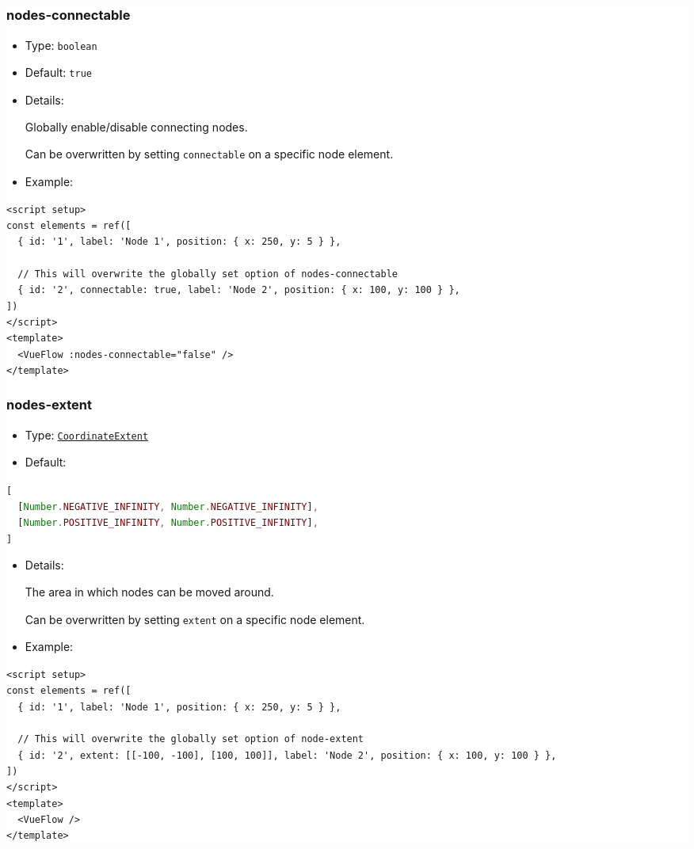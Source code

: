 ### nodes-connectable <Badge class="text-white" style="line-height: inherit" text="optional" vertical="top" />

- Type: `boolean`

- Default: `true`

- Details:

  Globally enable/disable connecting nodes.

  Can be overwritten by setting `connectable` on a specific node element.

- Example:

```vue{5-6,10}
<script setup>
const elements = ref([
  { id: '1', label: 'Node 1', position: { x: 250, y: 5 } },
  
  // This will overwrite the globally set option of nodes-connectable
  { id: '2', connectable: true, label: 'Node 2', position: { x: 100, y: 100 } },
])
</script>
<template>
  <VueFlow :nodes-connectable="false" />
</template>
```

### nodes-extent <Badge class="text-white" style="line-height: inherit" text="optional" vertical="top" />

- Type: [`CoordinateExtent`](/typedocs/types/CoordinateExtent)

- Default:

```ts
[
  [Number.NEGATIVE_INFINITY, Number.NEGATIVE_INFINITY],
  [Number.POSITIVE_INFINITY, Number.POSITIVE_INFINITY],
]
```

- Details:

  The area in which nodes can be moved around.

  Can be overwritten by setting `extent` on a specific node element.

- Example:

```vue{5-6}
<script setup>
const elements = ref([
  { id: '1', label: 'Node 1', position: { x: 250, y: 5 } },
  
  // This will overwrite the globally set option of node-extent
  { id: '2', extent: [[-100, -100], [100, 100]], label: 'Node 2', position: { x: 100, y: 100 } },
])
</script>
<template>
  <VueFlow />
</template>
```
